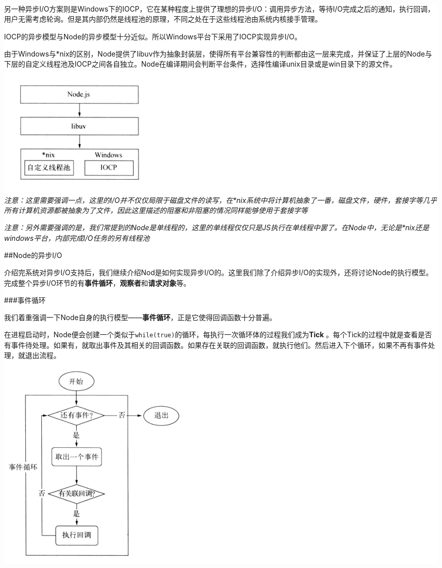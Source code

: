 另一种异步I/O方案则是Windows下的IOCP，它在某种程度上提供了理想的异步I/O：调用异步方法，等待I/O完成之后的通知，执行回调，用户无需考虑轮询。但是其内部仍然是线程池的原理，不同之处在于这些线程池由系统内核接手管理。

IOCP的异步模型与Node的异步模型十分近似。所以Windows平台下采用了IOCP实现异步I/O。

由于Windows与*nix的区别，Node提供了libuv作为抽象封装层，使得所有平台兼容性的判断都由这一层来完成，并保证了上层的Node与下层的自定义线程池及IOCP之间各自独立。Node在编译期间会判断平台条件，选择性编译unix目录或是win目录下的源文件。

![async_libuv](images/async_libuv.PNG)

*注意：这里需要强调一点，这里的I/O并不仅仅局限于磁盘文件的读写，在\*nix系统中将计算机抽象了一番，磁盘文件，硬件，套接字等几乎所有计算机资源都被抽象为了文件，因此这里描述的阻塞和非阻塞的情况同样能够使用于套接字等*

*注意：另外需要强调的是，我们常提到的Node是单线程的，这里的单线程仅仅只是JS执行在单线程中罢了。在Node中，无论是\*nix还是windows平台，内部完成I/O任务的另有线程池*



##Node的异步I/O

介绍完系统对异步I/O支持后，我们继续介绍Nod是如何实现异步I/O的。这里我们除了介绍异步I/O的实现外，还将讨论Node的执行模型。完成整个异步I/O环节的有**事件循环**，**观察者**和**请求对象**等。



###事件循环

我们着重强调一下Node自身的执行模型——**事件循环**，正是它使得回调函数十分普遍。

在进程启动时，Node便会创建一个类似于`while(true)`的循环，每执行一次循环体的过程我们成为**Tick** 。每个Tick的过程中就是查看是否有事件待处理。如果有，就取出事件及其相关的回调函数。如果存在关联的回调函数，就执行他们。然后进入下个循环，如果不再有事件处理，就退出流程。

![async_event_loop](images/async_event_loop.PNG)
